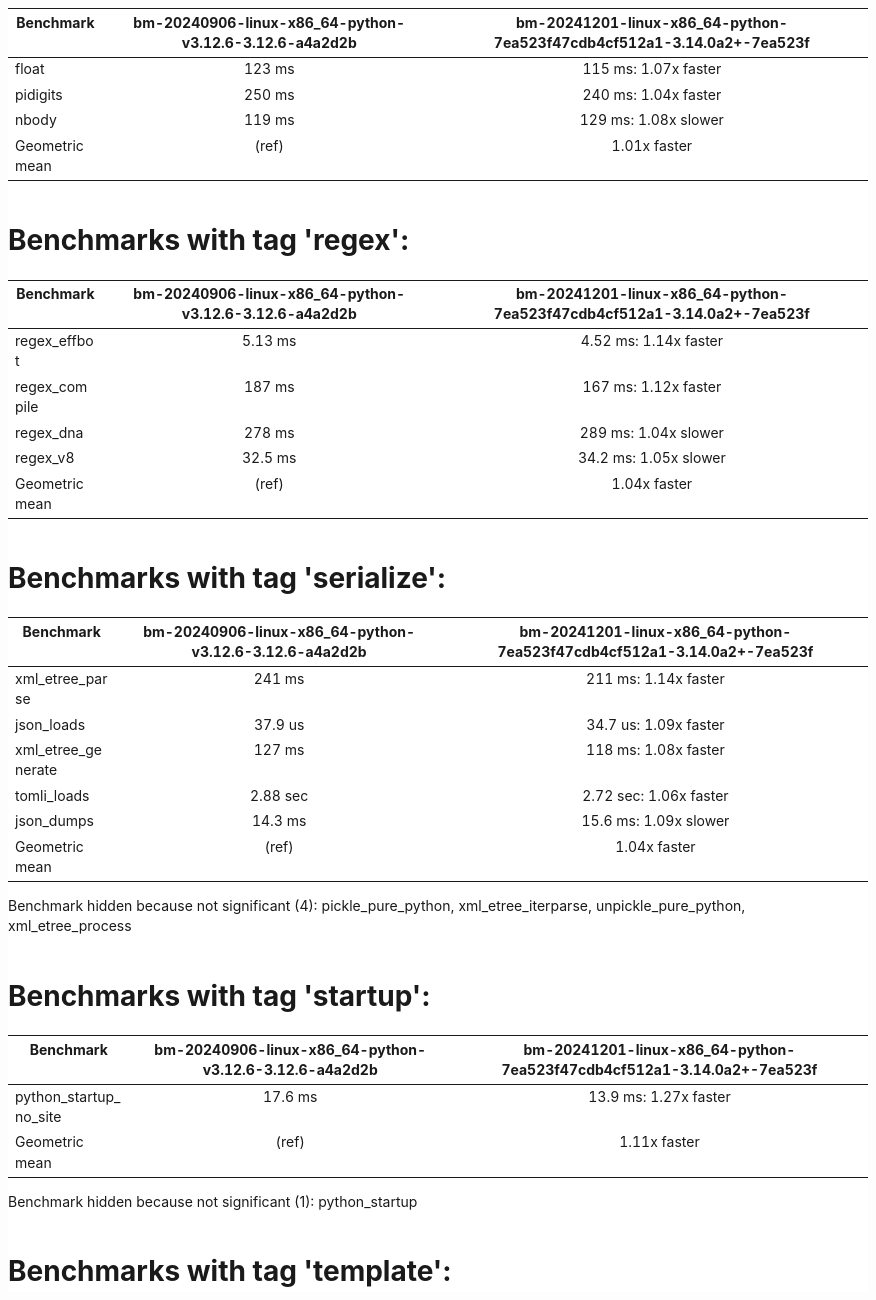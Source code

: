 | Benchmark      | bm-20240906-linux-x86_64-python-v3.12.6-3.12.6-a4a2d2b | bm-20241201-linux-x86_64-python-7ea523f47cdb4cf512a1-3.14.0a2+-7ea523f |
|----------------|:------------------------------------------------------:|:----------------------------------------------------------------------:|
| float          | 123 ms                                                 | 115 ms: 1.07x faster                                                   |
| pidigits       | 250 ms                                                 | 240 ms: 1.04x faster                                                   |
| nbody          | 119 ms                                                 | 129 ms: 1.08x slower                                                   |
| Geometric mean | (ref)                                                  | 1.01x faster                                                           |

Benchmarks with tag 'regex':
============================

| Benchmark      | bm-20240906-linux-x86_64-python-v3.12.6-3.12.6-a4a2d2b | bm-20241201-linux-x86_64-python-7ea523f47cdb4cf512a1-3.14.0a2+-7ea523f |
|----------------|:------------------------------------------------------:|:----------------------------------------------------------------------:|
| regex_effbot   | 5.13 ms                                                | 4.52 ms: 1.14x faster                                                  |
| regex_compile  | 187 ms                                                 | 167 ms: 1.12x faster                                                   |
| regex_dna      | 278 ms                                                 | 289 ms: 1.04x slower                                                   |
| regex_v8       | 32.5 ms                                                | 34.2 ms: 1.05x slower                                                  |
| Geometric mean | (ref)                                                  | 1.04x faster                                                           |

Benchmarks with tag 'serialize':
================================

| Benchmark          | bm-20240906-linux-x86_64-python-v3.12.6-3.12.6-a4a2d2b | bm-20241201-linux-x86_64-python-7ea523f47cdb4cf512a1-3.14.0a2+-7ea523f |
|--------------------|:------------------------------------------------------:|:----------------------------------------------------------------------:|
| xml_etree_parse    | 241 ms                                                 | 211 ms: 1.14x faster                                                   |
| json_loads         | 37.9 us                                                | 34.7 us: 1.09x faster                                                  |
| xml_etree_generate | 127 ms                                                 | 118 ms: 1.08x faster                                                   |
| tomli_loads        | 2.88 sec                                               | 2.72 sec: 1.06x faster                                                 |
| json_dumps         | 14.3 ms                                                | 15.6 ms: 1.09x slower                                                  |
| Geometric mean     | (ref)                                                  | 1.04x faster                                                           |

Benchmark hidden because not significant (4): pickle_pure_python, xml_etree_iterparse, unpickle_pure_python, xml_etree_process

Benchmarks with tag 'startup':
==============================

| Benchmark              | bm-20240906-linux-x86_64-python-v3.12.6-3.12.6-a4a2d2b | bm-20241201-linux-x86_64-python-7ea523f47cdb4cf512a1-3.14.0a2+-7ea523f |
|------------------------|:------------------------------------------------------:|:----------------------------------------------------------------------:|
| python_startup_no_site | 17.6 ms                                                | 13.9 ms: 1.27x faster                                                  |
| Geometric mean         | (ref)                                                  | 1.11x faster                                                           |

Benchmark hidden because not significant (1): python_startup

Benchmarks with tag 'template':
===============================
